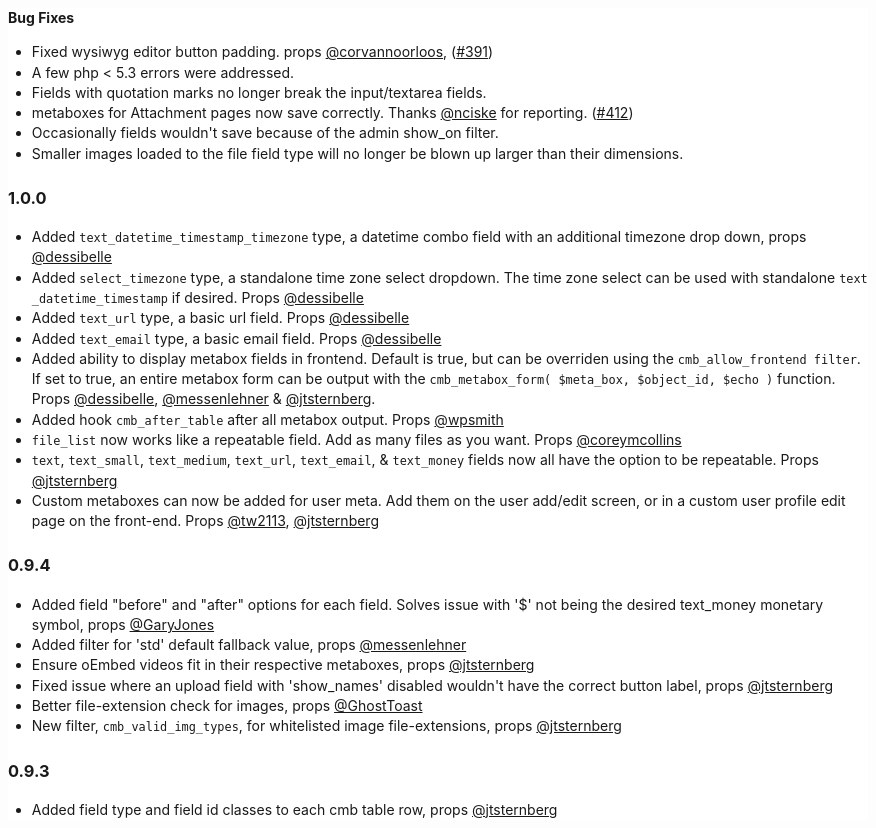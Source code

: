 **Bug Fixes**

* Fixed wysiwyg editor button padding. props [@corvannoorloos](https://github.com/corvannoorloos), ([#391](https://github.com/WebDevStudios/Custom-Metaboxes-and-Fields-for-WordPress/pull/391))
* A few php < 5.3 errors were addressed.
* Fields with quotation marks no longer break the input/textarea fields.
* metaboxes for Attachment pages now save correctly. Thanks [@nciske](https://github.com/nciske) for reporting. ([#412](https://github.com/WebDevStudios/Custom-Metaboxes-and-Fields-for-WordPress/issues/412))
* Occasionally fields wouldn't save because of the admin show_on filter.
* Smaller images loaded to the file field type will no longer be blown up larger than their dimensions.

### 1.0.0
* Added `text_datetime_timestamp_timezone` type, a datetime combo field with an additional timezone drop down, props [@dessibelle](https://github.com/dessibelle)
* Added `select_timezone` type, a standalone time zone select dropdown. The time zone select can be used with standalone `text_datetime_timestamp` if desired. Props [@dessibelle](https://github.com/dessibelle)
* Added `text_url` type, a basic url field. Props [@dessibelle](https://github.com/dessibelle)
* Added `text_email` type, a basic email field. Props [@dessibelle](https://github.com/dessibelle)
* Added ability to display metabox fields in frontend. Default is true, but can be overriden using the `cmb_allow_frontend filter`. If set to true, an entire metabox form can be output with the `cmb_metabox_form( $meta_box, $object_id, $echo )` function. Props [@dessibelle](https://github.com/dessibelle), [@messenlehner](https://github.com/messenlehner) & [@jtsternberg](https://github.com/jtsternberg).
* Added hook `cmb_after_table` after all metabox output. Props [@wpsmith](https://github.com/wpsmith)
* `file_list` now works like a repeatable field. Add as many files as you want. Props [@coreymcollins](https://github.com/coreymcollins)
* `text`, `text_small`, `text_medium`, `text_url`, `text_email`, & `text_money` fields now all have the option to be repeatable. Props [@jtsternberg](https://github.com/jtsternberg)
* Custom metaboxes can now be added for user meta. Add them on the user add/edit screen, or in a custom user profile edit page on the front-end. Props [@tw2113](https://github.com/tw2113), [@jtsternberg](https://github.com/jtsternberg)

### 0.9.4
* Added field "before" and "after" options for each field. Solves issue with '$' not being the desired text_money monetary symbol, props [@GaryJones](https://github.com/GaryJones)
* Added filter for 'std' default fallback value, props [@messenlehner](https://github.com/messenlehner)
* Ensure oEmbed videos fit in their respective metaboxes, props [@jtsternberg](https://github.com/jtsternberg)
* Fixed issue where an upload field with 'show_names' disabled wouldn't have the correct button label, props [@jtsternberg](https://github.com/jtsternberg)
* Better file-extension check for images, props [@GhostToast](https://github.com/GhostToast)
* New filter, `cmb_valid_img_types`, for whitelisted image file-extensions, props [@jtsternberg](https://github.com/jtsternberg)

### 0.9.3
* Added field type and field id classes to each cmb table row, props [@jtsternberg](https://github.com/jtsternberg)
